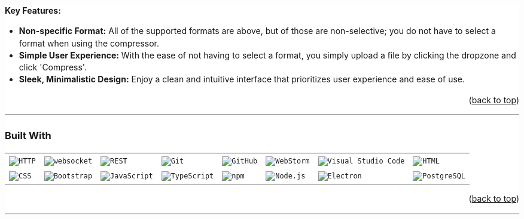 **Key Features:**

- **Non-specific Format:** All of the supported formats are above, but of those are non-selective; you do not have to select a format when using the compressor.
- **Simple User Experience:** With the ease of not having to select a format, you simply upload a file by clicking the dropzone and click 'Compress'.
- **Sleek, Minimalistic Design:** Enjoy a clean and intuitive interface that prioritizes user experience and ease of use.

<p align="right">(<a href="#readme-top">back to top</a>)</p>

---

### Built With

<div align="center">
	<table>
		<tr>
			<td><code><img width="50" src="https://raw.githubusercontent.com/marwin1991/profile-technology-icons/refs/heads/main/icons/http.png" alt="HTTP" title="HTTP"/></code></td>
			<td><code><img width="50" src="https://raw.githubusercontent.com/marwin1991/profile-technology-icons/refs/heads/main/icons/websocket.png" alt="websocket" title="websocket"/></code></td>
			<td><code><img width="50" src="https://raw.githubusercontent.com/marwin1991/profile-technology-icons/refs/heads/main/icons/rest.png" alt="REST" title="REST"/></code></td>
			<td><code><img width="50" src="https://raw.githubusercontent.com/marwin1991/profile-technology-icons/refs/heads/main/icons/git.png" alt="Git" title="Git"/></code></td>
			<td><code><img width="50" src="https://raw.githubusercontent.com/marwin1991/profile-technology-icons/refs/heads/main/icons/github.png" alt="GitHub" title="GitHub"/></code></td>
			<td><code><img width="50" src="https://raw.githubusercontent.com/marwin1991/profile-technology-icons/refs/heads/main/icons/webstorm.png" alt="WebStorm" title="WebStorm"/></code></td>
			<td><code><img width="50" src="https://raw.githubusercontent.com/marwin1991/profile-technology-icons/refs/heads/main/icons/visual_studio_code.png" alt="Visual Studio Code" title="Visual Studio Code"/></code></td>
			<td><code><img width="50" src="https://raw.githubusercontent.com/marwin1991/profile-technology-icons/refs/heads/main/icons/html.png" alt="HTML" title="HTML"/></code></td>
		</tr>
		<tr>
			<td><code><img width="50" src="https://raw.githubusercontent.com/marwin1991/profile-technology-icons/refs/heads/main/icons/css.png" alt="CSS" title="CSS"/></code></td>
			<td><code><img width="50" src="https://raw.githubusercontent.com/marwin1991/profile-technology-icons/refs/heads/main/icons/bootstrap.png" alt="Bootstrap" title="Bootstrap"/></code></td>
			<td><code><img width="50" src="https://raw.githubusercontent.com/marwin1991/profile-technology-icons/refs/heads/main/icons/javascript.png" alt="JavaScript" title="JavaScript"/></code></td>
			<td><code><img width="50" src="https://raw.githubusercontent.com/marwin1991/profile-technology-icons/refs/heads/main/icons/typescript.png" alt="TypeScript" title="TypeScript"/></code></td>
			<td><code><img width="50" src="https://raw.githubusercontent.com/marwin1991/profile-technology-icons/refs/heads/main/icons/npm.png" alt="npm" title="npm"/></code></td>
			<td><code><img width="50" src="https://raw.githubusercontent.com/marwin1991/profile-technology-icons/refs/heads/main/icons/node_js.png" alt="Node.js" title="Node.js"/></code></td>
			<td><code><img width="50" src="https://raw.githubusercontent.com/marwin1991/profile-technology-icons/refs/heads/main/icons/electron.png" alt="Electron" title="Electron"/></code></td>
			<td><code><img width="50" src="https://raw.githubusercontent.com/marwin1991/profile-technology-icons/refs/heads/main/icons/postgresql.png" alt="PostgreSQL" title="PostgreSQL"/></code></td>
		</tr>
	</table>
</div>

<p align="right">(<a href="#readme-top">back to top</a>)</p>

---
